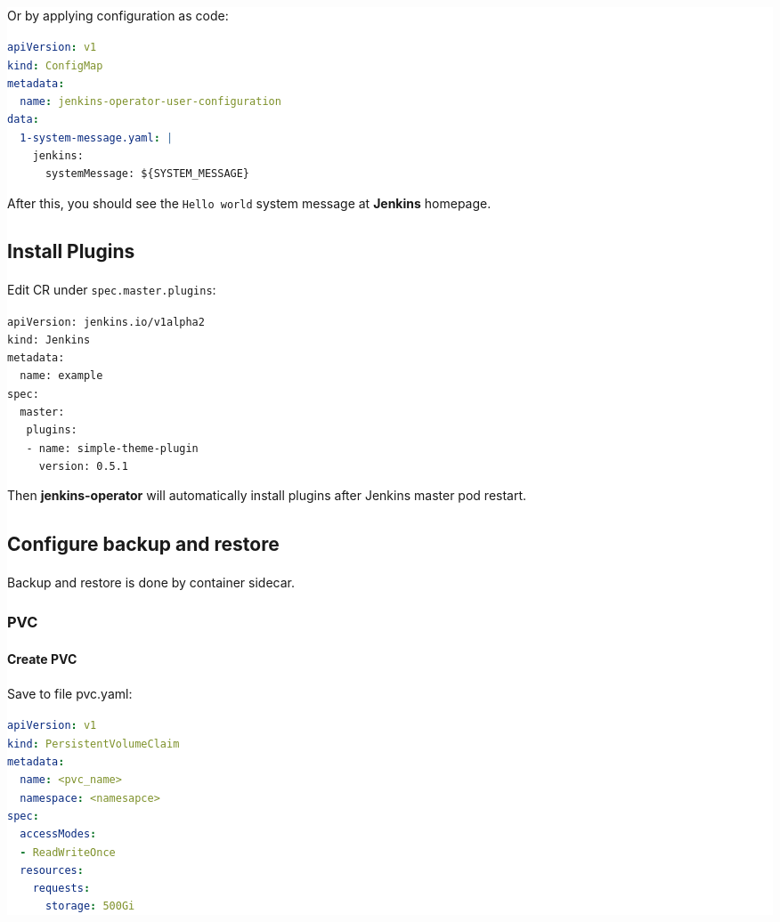 Or by applying configuration as code:
```yaml
apiVersion: v1
kind: ConfigMap
metadata:
  name: jenkins-operator-user-configuration
data:
  1-system-message.yaml: |
    jenkins:
      systemMessage: ${SYSTEM_MESSAGE}
```


After this, you should see the `Hello world` system message at **Jenkins** homepage.

## Install Plugins

Edit CR under `spec.master.plugins`:

```
apiVersion: jenkins.io/v1alpha2
kind: Jenkins
metadata:
  name: example
spec:
  master:
   plugins:
   - name: simple-theme-plugin
     version: 0.5.1
```

Then **jenkins-operator** will automatically install plugins after Jenkins master pod restart.

## Configure backup and restore

Backup and restore is done by container sidecar.

### PVC

#### Create PVC

Save to file pvc.yaml:
```yaml
apiVersion: v1
kind: PersistentVolumeClaim
metadata:
  name: <pvc_name>
  namespace: <namesapce>
spec:
  accessModes:
  - ReadWriteOnce
  resources:
    requests:
      storage: 500Gi
```
